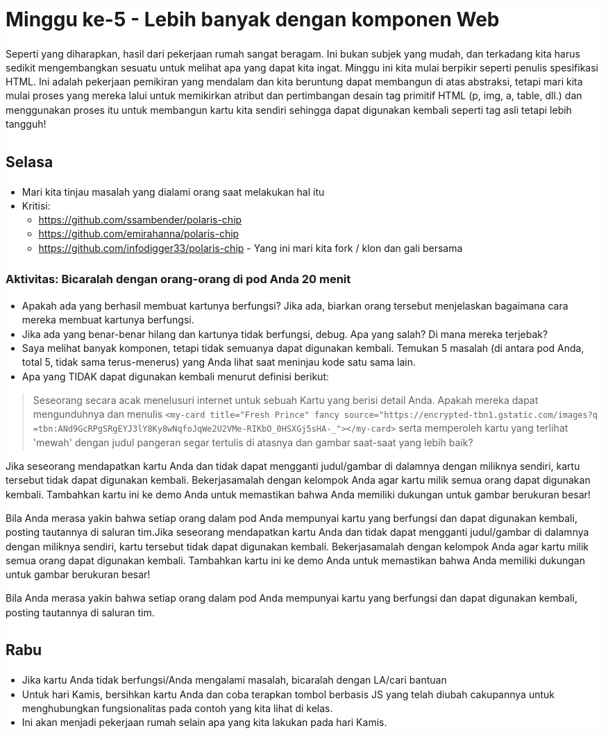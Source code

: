 # Minggu ke-5 - Lebih banyak dengan komponen Web
Seperti yang diharapkan, hasil dari pekerjaan rumah sangat beragam. Ini bukan subjek yang mudah, dan terkadang kita harus sedikit mengembangkan sesuatu untuk melihat apa yang dapat kita ingat. Minggu ini kita mulai berpikir seperti penulis spesifikasi HTML. Ini adalah pekerjaan pemikiran yang mendalam dan kita beruntung dapat membangun di atas abstraksi, tetapi mari kita mulai proses yang mereka lalui untuk memikirkan atribut dan pertimbangan desain tag primitif HTML (p, img, a, table, dll.) dan menggunakan proses itu untuk membangun kartu kita sendiri sehingga dapat digunakan kembali seperti tag asli tetapi lebih tangguh!

## Selasa
- Mari kita tinjau masalah yang dialami orang saat melakukan hal itu
- Kritisi:
  - https://github.com/ssambender/polaris-chip
  - https://github.com/emirahanna/polaris-chip
  - https://github.com/infodigger33/polaris-chip - Yang ini mari kita fork / klon dan gali bersama

### Aktivitas: Bicaralah dengan orang-orang di pod Anda 20 menit
- Apakah ada yang berhasil membuat kartunya berfungsi? Jika ada, biarkan orang tersebut menjelaskan bagaimana cara mereka membuat kartunya berfungsi.
- Jika ada yang benar-benar hilang dan kartunya tidak berfungsi, debug. Apa yang salah? Di mana mereka terjebak?
- Saya melihat banyak komponen, tetapi tidak semuanya dapat digunakan kembali. Temukan 5 masalah (di antara pod Anda, total 5, tidak sama terus-menerus) yang Anda lihat saat meninjau kode satu sama lain.
- Apa yang TIDAK dapat digunakan kembali menurut definisi berikut:
> Seseorang secara acak menelusuri internet untuk sebuah Kartu yang berisi detail Anda. Apakah mereka dapat mengunduhnya dan menulis `<my-card title="Fresh Prince" fancy source="https://encrypted-tbn1.gstatic.com/images?q=tbn:ANd9GcRPgSRgEYJ3lY8Ky8wNqfoJqWe2U2VMe-RIKbO_0HSXGj5sHA-_"></my-card>` serta memperoleh kartu yang terlihat 'mewah' dengan judul pangeran segar tertulis di atasnya dan gambar saat-saat yang lebih baik?

Jika seseorang mendapatkan kartu Anda dan tidak dapat mengganti judul/gambar di dalamnya dengan miliknya sendiri, kartu tersebut tidak dapat digunakan kembali. Bekerjasamalah dengan kelompok Anda agar kartu milik semua orang dapat digunakan kembali. Tambahkan kartu ini ke demo Anda untuk memastikan bahwa Anda memiliki dukungan untuk gambar berukuran besar!

Bila Anda merasa yakin bahwa setiap orang dalam pod Anda mempunyai kartu yang berfungsi dan dapat digunakan kembali, posting tautannya di saluran tim.Jika seseorang mendapatkan kartu Anda dan tidak dapat mengganti judul/gambar di dalamnya dengan miliknya sendiri, kartu tersebut tidak dapat digunakan kembali. Bekerjasamalah dengan kelompok Anda agar kartu milik semua orang dapat digunakan kembali. Tambahkan kartu ini ke demo Anda untuk memastikan bahwa Anda memiliki dukungan untuk gambar berukuran besar!

Bila Anda merasa yakin bahwa setiap orang dalam pod Anda mempunyai kartu yang berfungsi dan dapat digunakan kembali, posting tautannya di saluran tim.

## Rabu
- Jika kartu Anda tidak berfungsi/Anda mengalami masalah, bicaralah dengan LA/cari bantuan
- Untuk hari Kamis, bersihkan kartu Anda dan coba terapkan tombol berbasis JS yang telah diubah cakupannya untuk menghubungkan fungsionalitas pada contoh yang kita lihat di kelas.
- Ini akan menjadi pekerjaan rumah selain apa yang kita lakukan pada hari Kamis.
